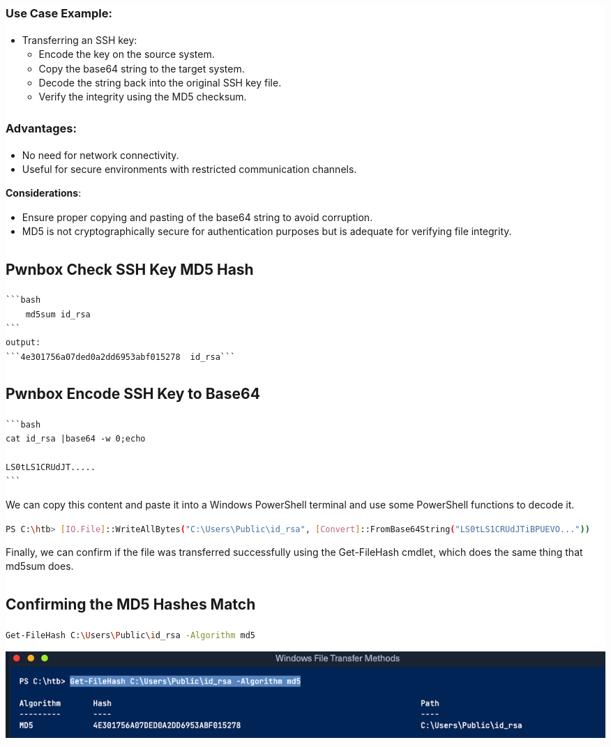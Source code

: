 ### Use Case Example:
- Transferring an SSH key:
    - Encode the key on the source system.
    - Copy the base64 string to the target system.
    - Decode the string back into the original SSH key file.
    - Verify the integrity using the MD5 checksum.

### Advantages:
- No need for network connectivity.
- Useful for secure environments with restricted communication channels.

**Considerations**:
- Ensure proper copying and pasting of the base64 string to avoid corruption.
- MD5 is not cryptographically secure for authentication purposes but is adequate for verifying file integrity.


## Pwnbox Check SSH Key MD5 Hash
    ```bash
        md5sum id_rsa
    ```
    output:
    ```4e301756a07ded0a2dd6953abf015278  id_rsa```

## Pwnbox Encode SSH Key to Base64
    ```bash
    cat id_rsa |base64 -w 0;echo

    LS0tLS1CRUdJT.....
    ```
We can copy this content and paste it into a Windows PowerShell terminal and use some PowerShell functions to decode it.

```bash
PS C:\htb> [IO.File]::WriteAllBytes("C:\Users\Public\id_rsa", [Convert]::FromBase64String("LS0tLS1CRUdJTiBPUEVO..."))
```

Finally, we can confirm if the file was transferred successfully using the Get-FileHash cmdlet, which does the same thing that md5sum does.

## Confirming the MD5 Hashes Match

```bash
Get-FileHash C:\Users\Public\id_rsa -Algorithm md5
```
![alt text](../../Assets/attachments/get-filehash.png)
